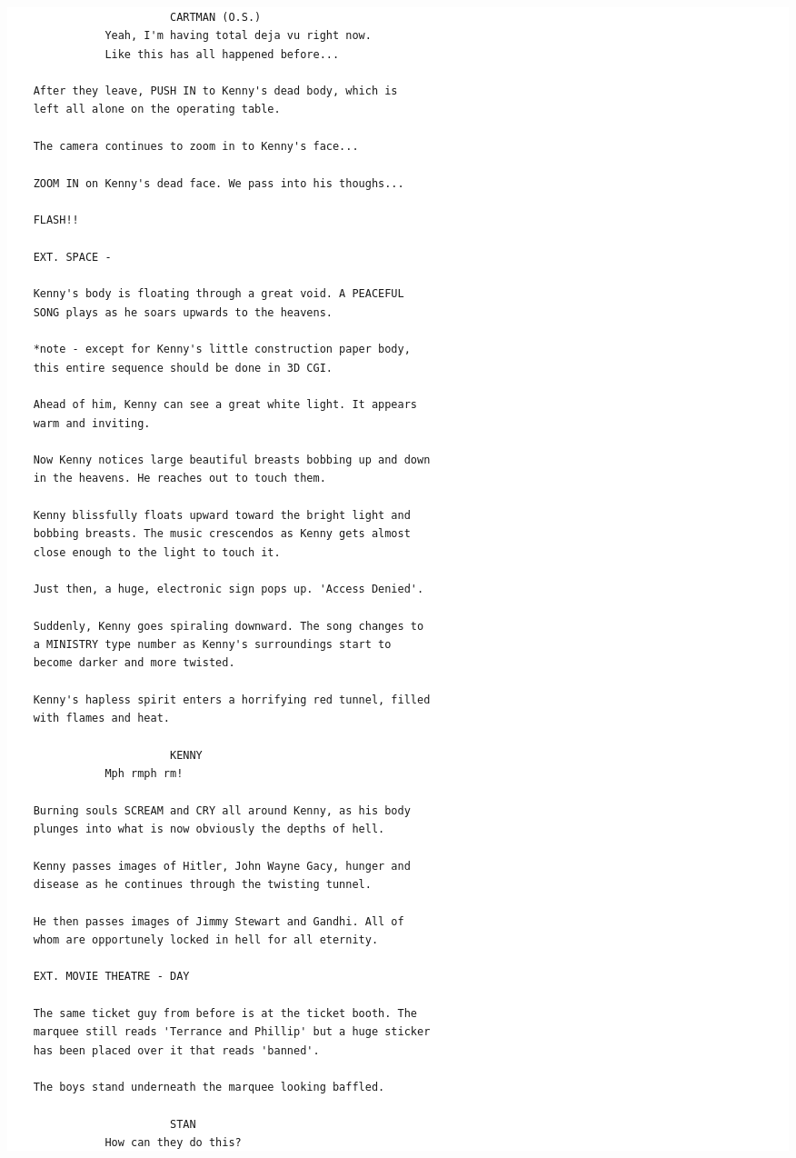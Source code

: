                              CARTMAN (O.S.)
                   Yeah, I'm having total deja vu right now.
                   Like this has all happened before...

        After they leave, PUSH IN to Kenny's dead body, which is
        left all alone on the operating table.

        The camera continues to zoom in to Kenny's face...

        ZOOM IN on Kenny's dead face. We pass into his thoughs...

        FLASH!!

        EXT. SPACE -

        Kenny's body is floating through a great void. A PEACEFUL
        SONG plays as he soars upwards to the heavens.

        *note - except for Kenny's little construction paper body,
        this entire sequence should be done in 3D CGI.

        Ahead of him, Kenny can see a great white light. It appears
        warm and inviting.

        Now Kenny notices large beautiful breasts bobbing up and down
        in the heavens. He reaches out to touch them.

        Kenny blissfully floats upward toward the bright light and
        bobbing breasts. The music crescendos as Kenny gets almost
        close enough to the light to touch it.

        Just then, a huge, electronic sign pops up. 'Access Denied'.

        Suddenly, Kenny goes spiraling downward. The song changes to
        a MINISTRY type number as Kenny's surroundings start to
        become darker and more twisted.

        Kenny's hapless spirit enters a horrifying red tunnel, filled
        with flames and heat.

                             KENNY
                   Mph rmph rm!

        Burning souls SCREAM and CRY all around Kenny, as his body
        plunges into what is now obviously the depths of hell.

        Kenny passes images of Hitler, John Wayne Gacy, hunger and
        disease as he continues through the twisting tunnel.

        He then passes images of Jimmy Stewart and Gandhi. All of
        whom are opportunely locked in hell for all eternity.

        EXT. MOVIE THEATRE - DAY

        The same ticket guy from before is at the ticket booth. The
        marquee still reads 'Terrance and Phillip' but a huge sticker
        has been placed over it that reads 'banned'.

        The boys stand underneath the marquee looking baffled.

                             STAN
                   How can they do this?
